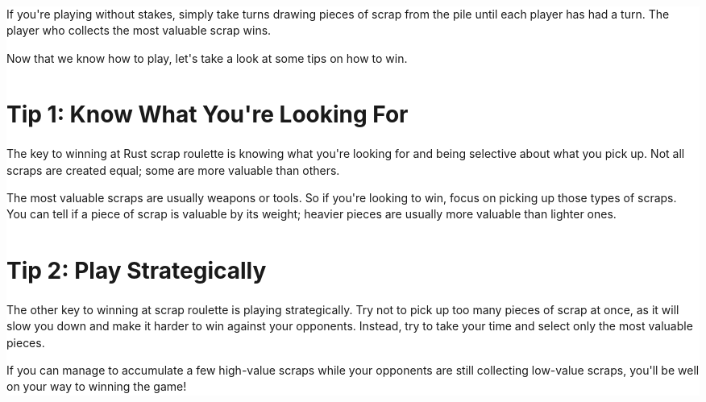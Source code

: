 If you're playing without stakes, simply take turns drawing pieces of scrap from the pile until each player has had a turn. The player who collects the most valuable scrap wins. 

Now that we know how to play, let's take a look at some tips on how to win. 

# Tip 1: Know What You're Looking For
The key to winning at Rust scrap roulette is knowing what you're looking for and being selective about what you pick up. Not all scraps are created equal; some are more valuable than others. 

The most valuable scraps are usually weapons or tools. So if you're looking to win, focus on picking up those types of scraps. You can tell if a piece of scrap is valuable by its weight; heavier pieces are usually more valuable than lighter ones. 

# Tip 2: Play Strategically
The other key to winning at scrap roulette is playing strategically. Try not to pick up too many pieces of scrap at once, as it will slow you down and make it harder to win against your opponents. Instead, try to take your time and select only the most valuable pieces. 

If you can manage to accumulate a few high-value scraps while your opponents are still collecting low-value scraps, you'll be well on your way to winning the game!